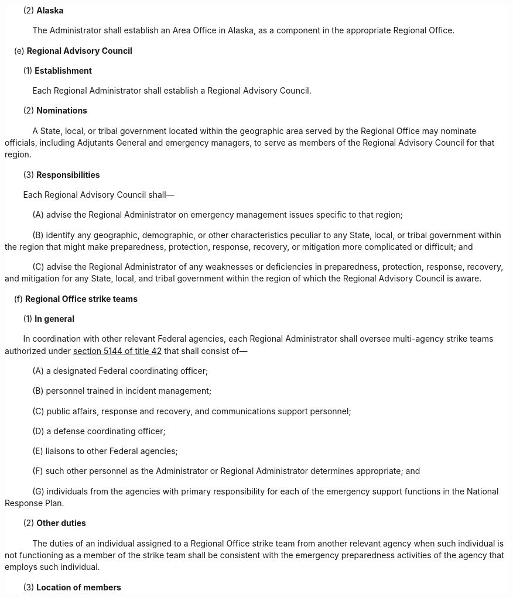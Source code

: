         (2) __Alaska__ 

            The Administrator shall establish an Area Office in Alaska, as a component in the appropriate Regional Office.

    (e) __Regional Advisory Council__ 

        (1) __Establishment__ 

            Each Regional Administrator shall establish a Regional Advisory Council.

        (2) __Nominations__ 

            A State, local, or tribal government located within the geographic area served by the Regional Office may nominate officials, including Adjutants General and emergency managers, to serve as members of the Regional Advisory Council for that region.

        (3) __Responsibilities__ 

        Each Regional Advisory Council shall—

            (A) advise the Regional Administrator on emergency management issues specific to that region;

            (B) identify any geographic, demographic, or other characteristics peculiar to any State, local, or tribal government within the region that might make preparedness, protection, response, recovery, or mitigation more complicated or difficult; and

            (C) advise the Regional Administrator of any weaknesses or deficiencies in preparedness, protection, response, recovery, and mitigation for any State, local, and tribal government within the region of which the Regional Advisory Council is aware.

    (f) __Regional Office strike teams__ 

        (1) __In general__ 

        In coordination with other relevant Federal agencies, each Regional Administrator shall oversee multi-agency strike teams authorized under [section 5144 of title 42][/us/usc/t42/s5144] that shall consist of—

            (A) a designated Federal coordinating officer;

            (B) personnel trained in incident management;

            (C) public affairs, response and recovery, and communications support personnel;

            (D) a defense coordinating officer;

            (E) liaisons to other Federal agencies;

            (F) such other personnel as the Administrator or Regional Administrator determines appropriate; and

            (G) individuals from the agencies with primary responsibility for each of the emergency support functions in the National Response Plan.

        (2) __Other duties__ 

            The duties of an individual assigned to a Regional Office strike team from another relevant agency when such individual is not functioning as a member of the strike team shall be consistent with the emergency preparedness activities of the agency that employs such individual.

        (3) __Location of members__ 


[/us/usc/t42/s5144]: https://publicdocs.github.io/go/links?ns=uslm&ref=%2Fus%2Fusc%2Ft42%2Fs5144
[/us/pl/107/296/tV]: https://publicdocs.github.io/go/links?ns=uslm&ref=%2Fus%2Fpl%2F107%2F296%2FtV
[/us/pl/109/295/tVI]: https://publicdocs.github.io/go/links?ns=uslm&ref=%2Fus%2Fpl%2F109%2F295%2FtVI
[/us/stat/120/1401]: https://publicdocs.github.io/go/links?ns=uslm&ref=%2Fus%2Fstat%2F120%2F1401
[/us/pl/110/53/tIV]: https://publicdocs.github.io/go/links?ns=uslm&ref=%2Fus%2Fpl%2F110%2F53%2FtIV
[/us/stat/121/303]: https://publicdocs.github.io/go/links?ns=uslm&ref=%2Fus%2Fstat%2F121%2F303
[/us/pl/107/296/tV]: https://publicdocs.github.io/go/links?ns=uslm&ref=%2Fus%2Fpl%2F107%2F296%2FtV
[/us/stat/116/2214]: https://publicdocs.github.io/go/links?ns=uslm&ref=%2Fus%2Fstat%2F116%2F2214
[/us/pl/109/295/tVI]: https://publicdocs.github.io/go/links?ns=uslm&ref=%2Fus%2Fpl%2F109%2F295%2FtVI
[/us/stat/120/1395]: https://publicdocs.github.io/go/links?ns=uslm&ref=%2Fus%2Fstat%2F120%2F1395
[/us/pl/110/53]: https://publicdocs.github.io/go/links?ns=uslm&ref=%2Fus%2Fpl%2F110%2F53
[/us/pl/109/295/s614/b/3]: https://publicdocs.github.io/go/links?ns=uslm&ref=%2Fus%2Fpl%2F109%2F295%2Fs614%2Fb%2F3
[/us/usc/t6/s701]: https://publicdocs.github.io/go/links?ns=uslm&ref=%2Fus%2Fusc%2Ft6%2Fs701
